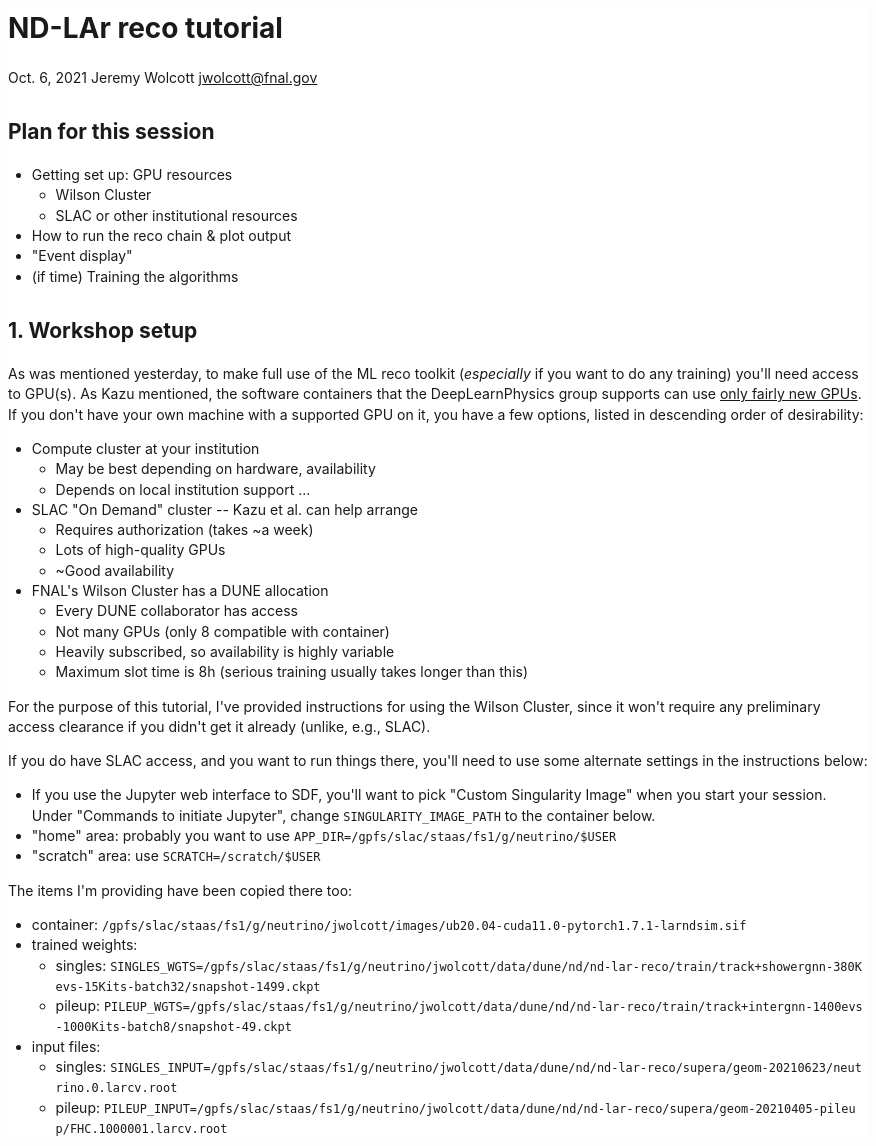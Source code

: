 # ND-LAr reco tutorial
Oct. 6, 2021
Jeremy Wolcott <jwolcott@fnal.gov>


## Plan for this session
- Getting set up: GPU resources
  - Wilson Cluster
  - SLAC or other institutional resources
- How to run the reco chain & plot output
- "Event display"
- (if time) Training the algorithms

## 1. Workshop setup

As was mentioned yesterday, to make full use of the ML reco toolkit (*especially* if you want to do any training) you'll need access to GPU(s).  As Kazu mentioned, the software containers that the DeepLearnPhysics group supports can use [only fairly new GPUs](https://hackmd.io/@CuhPVDY3Qregu7G4lr1p7A/SyuW79O4F#Supported-GPUS).  If you don't have your own machine with a supported GPU on it, you have a few options, listed in descending order of desirability:

* Compute cluster at your institution
  - May be best depending on hardware, availability
  - Depends on local institution support ...
* SLAC "On Demand" cluster -- Kazu et al. can help arrange
  - Requires authorization (takes ~a week)
  - Lots of high-quality GPUs
  - ~Good availability
* FNAL's Wilson Cluster has a DUNE allocation
  - Every DUNE collaborator has access
  - Not many GPUs (only 8 compatible with container)
  - Heavily subscribed, so availability is highly variable
  - Maximum slot time is 8h (serious training usually takes longer than this)

For the purpose of this tutorial, I've provided instructions for using the Wilson Cluster, since it won't require any preliminary access clearance if you didn't get it already (unlike, e.g., SLAC).

If you do have SLAC access, and you want to run things there, you'll need to use some alternate settings in the instructions below:
* If you use the Jupyter web interface to SDF, you'll want to pick "Custom Singularity Image" when you start your session.  Under "Commands to initiate Jupyter", change `SINGULARITY_IMAGE_PATH` to the container below.
* "home" area: probably you want to use `APP_DIR=/gpfs/slac/staas/fs1/g/neutrino/$USER`
* "scratch" area: use `SCRATCH=/scratch/$USER`

The items I'm providing have been copied there too:
* container: `/gpfs/slac/staas/fs1/g/neutrino/jwolcott/images/ub20.04-cuda11.0-pytorch1.7.1-larndsim.sif`
* trained weights:
  - singles: `SINGLES_WGTS=/gpfs/slac/staas/fs1/g/neutrino/jwolcott/data/dune/nd/nd-lar-reco/train/track+showergnn-380Kevs-15Kits-batch32/snapshot-1499.ckpt`
  - pileup: `PILEUP_WGTS=/gpfs/slac/staas/fs1/g/neutrino/jwolcott/data/dune/nd/nd-lar-reco/train/track+intergnn-1400evs-1000Kits-batch8/snapshot-49.ckpt`
* input files:
  - singles: `SINGLES_INPUT=/gpfs/slac/staas/fs1/g/neutrino/jwolcott/data/dune/nd/nd-lar-reco/supera/geom-20210623/neutrino.0.larcv.root`
  - pileup: `PILEUP_INPUT=/gpfs/slac/staas/fs1/g/neutrino/jwolcott/data/dune/nd/nd-lar-reco/supera/geom-20210405-pileup/FHC.1000001.larcv.root`
